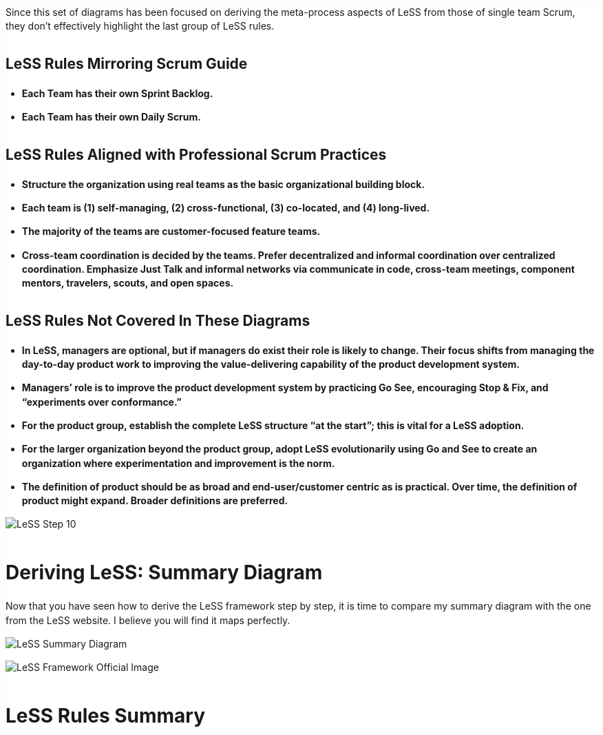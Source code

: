 Since this set of diagrams has been focused on deriving the meta-process aspects of LeSS from those of single team Scrum, they don’t effectively highlight the last group of LeSS rules.

## LeSS Rules Mirroring Scrum Guide

* **Each Team has their own Sprint Backlog.**

* **Each Team has their own Daily Scrum.**

## LeSS Rules Aligned with Professional Scrum Practices

* **Structure the organization using real teams as the basic organizational building block.**

* **Each team is (1) self-managing, (2) cross-functional, (3) co-located, and (4) long-lived.**

* **The majority of the teams are customer-focused feature teams.**

* **Cross-team coordination is decided by the teams. Prefer decentralized and informal coordination over centralized coordination. Emphasize Just Talk and informal networks via communicate in code, cross-team meetings, component mentors, travelers, scouts, and open spaces.**

## LeSS Rules Not Covered In These Diagrams

* **In LeSS, managers are optional, but if managers do exist their role is likely to change. Their focus shifts from managing the day-to-day product work to improving the value-delivering capability of the product development system.**

* **Managers’ role is to improve the product development system by practicing Go See, encouraging Stop & Fix, and “experiments over conformance.”**

* **For the product group, establish the complete LeSS structure “at the start”; this is vital for a LeSS adoption.**

* **For the larger organization beyond the product group, adopt LeSS evolutionarily using Go and See to create an organization where experimentation and improvement is the norm.**

* **The definition of product should be as broad and end-user/customer centric as is practical. Over time, the definition of product might expand. Broader definitions are preferred.**


![LeSS Step 10]({{site.baseurl}}/assets/images/deriving-less/LeSS_Step_10-WithTitle.png)


# Deriving LeSS: Summary Diagram

Now that you have seen how to derive the LeSS framework step by step, it is time to compare my summary diagram with the one from the LeSS website. I believe you will find it maps perfectly.

![LeSS Summary Diagram]({{site.baseurl}}/assets/images/deriving-less/LeSS_Summary_Diagram-WithTitle.png)


![LeSS Framework Official Image]({{site.baseurl}}/assets/images/deriving-less/less-framework.png)


# LeSS Rules Summary
